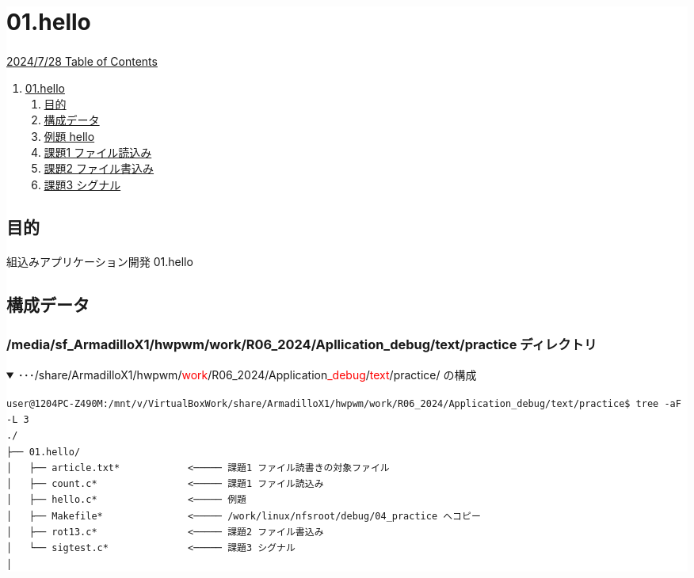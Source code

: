 # 01.hello





[2024/7/28 Table of Contents]()



<div class="TOC">





1. [01.hello](#01hello)
    1. [目的](#目的)
    2. [構成データ](#構成データ)
    3. [例題 hello](#例題-hello)
    4. [課題1 ファイル読込み](#課題1-ファイル読込み)
    5. [課題2 ファイル書込み](#課題2-ファイル書込み)
    6. [課題3 シグナル](#課題3-シグナル)



</div>

<div style="page-break-before:always"></div>  

## 目的

組込みアプリケーション開発 01.hello

## 構成データ

### /media/sf_ArmadilloX1/hwpwm/work/R06_2024/Apllication_debug/text/practice ディレクトリ

<details open><summary> ･･･/share/ArmadilloX1/hwpwm/<span style="color: red">work</span>/R06_2024/Application<span style="color: red">_debug</span>/<span style="color: red">text</span>/practice/ の構成</summary>

```bash{.line-numbers}
user@1204PC-Z490M:/mnt/v/VirtualBoxWork/share/ArmadilloX1/hwpwm/work/R06_2024/Application_debug/text/practice$ tree -aF -L 3
./
├── 01.hello/
│   ├── article.txt*            <───── 課題1 ファイル読書きの対象ファイル
│   ├── count.c*                <───── 課題1 ファイル読込み
│   ├── hello.c*                <───── 例題
│   ├── Makefile*               <───── /work/linux/nfsroot/debug/04_practice へコピー
│   ├── rot13.c*                <───── 課題2 ファイル書込み
│   └── sigtest.c*              <───── 課題3 シグナル
│

```
